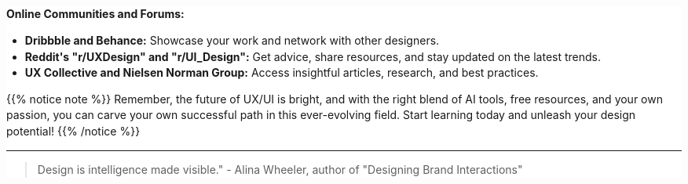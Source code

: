 **Online Communities and Forums:**

* **Dribbble and Behance:** Showcase your work and network with other designers.
* **Reddit's "r/UXDesign" and "r/UI_Design":** Get advice, share resources, and stay updated on the latest trends.
* **UX Collective and Nielsen Norman Group:** Access insightful articles, research, and best practices.

{{% notice note %}}
Remember, the future of UX/UI is bright, and with the right blend of AI tools, free resources, and your own passion, you can carve your own successful path in this ever-evolving field. Start learning today and unleash your design potential!
{{% /notice %}}

---

> Design is intelligence made visible." - Alina Wheeler, author of "Designing Brand Interactions"








